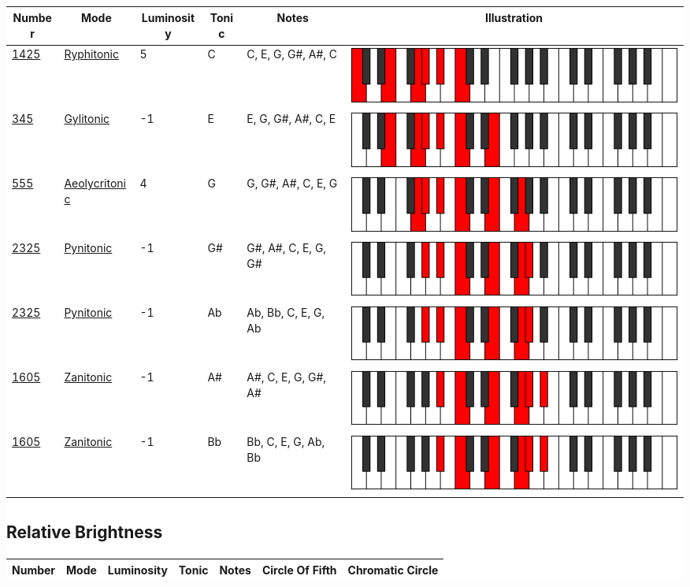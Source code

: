 | Number | Mode | Luminosity | Tonic | Notes | Illustration |
|--------|------|------------|-------|-------|--------------|
| [1425](https://ianring.com/musictheory/scales/1425) | [Ryphitonic](ModeRyphitonic.md) | 5 | C | C, E, G, G#, A#, C | ![CNaturalRyphitonic](ModeCNaturalRyphitonic.png) |
| [345](https://ianring.com/musictheory/scales/345) | [Gylitonic](ModeGylitonic.md) | -1 | E | E, G, G#, A#, C, E | ![ENaturalGylitonic](ModeENaturalGylitonic.png) |
| [555](https://ianring.com/musictheory/scales/555) | [Aeolycritonic](ModeAeolycritonic.md) | 4 | G | G, G#, A#, C, E, G | ![GNaturalAeolycritonic](ModeGNaturalAeolycritonic.png) |
| [2325](https://ianring.com/musictheory/scales/2325) | [Pynitonic](ModePynitonic.md) | -1 | G# | G#, A#, C, E, G, G# | ![GSharpPynitonic](ModeGSharpPynitonic.png) |
| [2325](https://ianring.com/musictheory/scales/2325) | [Pynitonic](ModePynitonic.md) | -1 | Ab | Ab, Bb, C, E, G, Ab | ![AFlatPynitonic](ModeAFlatPynitonic.png) |
| [1605](https://ianring.com/musictheory/scales/1605) | [Zanitonic](ModeZanitonic.md) | -1 | A# | A#, C, E, G, G#, A# | ![ASharpZanitonic](ModeASharpZanitonic.png) |
| [1605](https://ianring.com/musictheory/scales/1605) | [Zanitonic](ModeZanitonic.md) | -1 | Bb | Bb, C, E, G, Ab, Bb | ![BFlatZanitonic](ModeBFlatZanitonic.png) |
## Relative Brightness

| Number | Mode | Luminosity | Tonic | Notes | Circle Of Fifth | Chromatic Circle |
|--------|------|------------|-------|-------|-----------------|------------------|